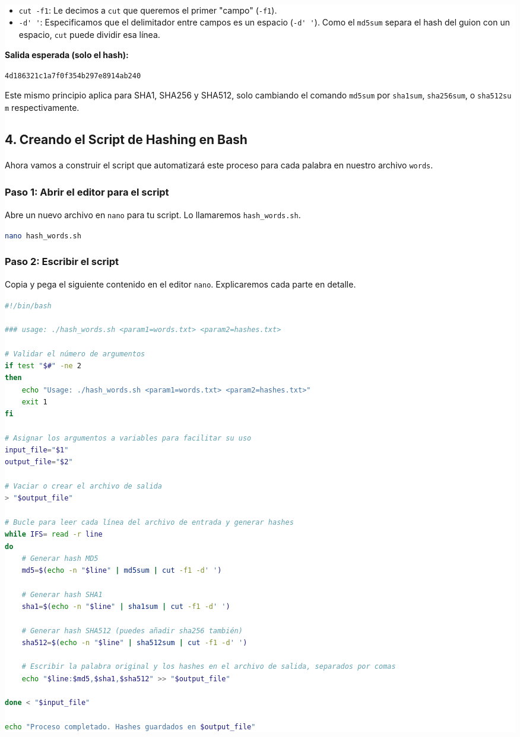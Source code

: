   * `cut -f1`: Le decimos a `cut` que queremos el primer "campo" (`-f1`).
  * `-d' '`: Especificamos que el delimitador entre campos es un espacio (`-d' '`). Como el `md5sum` separa el hash del guion con un espacio, `cut` puede dividir esa línea.

**Salida esperada (solo el hash):**

```
4d186321c1a7f0f354b297e8914ab240
```

Este mismo principio aplica para SHA1, SHA256 y SHA512, solo cambiando el comando `md5sum` por `sha1sum`, `sha256sum`, o `sha512sum` respectivamente.

## 4\. Creando el Script de Hashing en Bash

Ahora vamos a construir el script que automatizará este proceso para cada palabra en nuestro archivo `words`.

### Paso 1: Abrir el editor para el script

Abre un nuevo archivo en `nano` para tu script. Lo llamaremos `hash_words.sh`.

```bash
nano hash_words.sh
```

### Paso 2: Escribir el script

Copia y pega el siguiente contenido en el editor `nano`. Explicaremos cada parte en detalle.

```bash
#!/bin/bash

### usage: ./hash_words.sh <param1=words.txt> <param2=hashes.txt>

# Validar el número de argumentos
if test "$#" -ne 2
then
    echo "Usage: ./hash_words.sh <param1=words.txt> <param2=hashes.txt>"
    exit 1
fi

# Asignar los argumentos a variables para facilitar su uso
input_file="$1"
output_file="$2"

# Vaciar o crear el archivo de salida
> "$output_file"

# Bucle para leer cada línea del archivo de entrada y generar hashes
while IFS= read -r line
do
    # Generar hash MD5
    md5=$(echo -n "$line" | md5sum | cut -f1 -d' ')

    # Generar hash SHA1
    sha1=$(echo -n "$line" | sha1sum | cut -f1 -d' ')

    # Generar hash SHA512 (puedes añadir sha256 también)
    sha512=$(echo -n "$line" | sha512sum | cut -f1 -d' ')

    # Escribir la palabra original y los hashes en el archivo de salida, separados por comas
    echo "$line:$md5,$sha1,$sha512" >> "$output_file"

done < "$input_file"

echo "Proceso completado. Hashes guardados en $output_file"
```